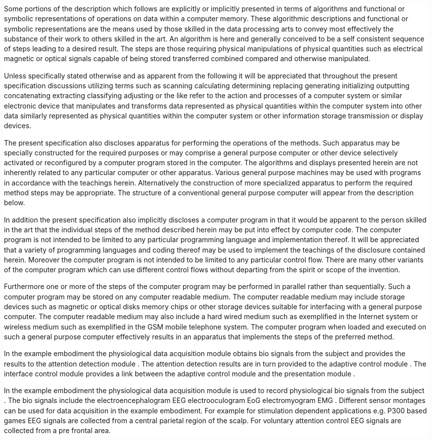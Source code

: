 Some portions of the description which follows are explicitly or implicitly presented in terms of algorithms and functional or symbolic representations of operations on data within a computer memory. These algorithmic descriptions and functional or symbolic representations are the means used by those skilled in the data processing arts to convey most effectively the substance of their work to others skilled in the art. An algorithm is here and generally conceived to be a self consistent sequence of steps leading to a desired result. The steps are those requiring physical manipulations of physical quantities such as electrical magnetic or optical signals capable of being stored transferred combined compared and otherwise manipulated.

Unless specifically stated otherwise and as apparent from the following it will be appreciated that throughout the present specification discussions utilizing terms such as scanning calculating determining replacing generating initializing outputting concatenating extracting classifying adjusting or the like refer to the action and processes of a computer system or similar electronic device that manipulates and transforms data represented as physical quantities within the computer system into other data similarly represented as physical quantities within the computer system or other information storage transmission or display devices.

The present specification also discloses apparatus for performing the operations of the methods. Such apparatus may be specially constructed for the required purposes or may comprise a general purpose computer or other device selectively activated or reconfigured by a computer program stored in the computer. The algorithms and displays presented herein are not inherently related to any particular computer or other apparatus. Various general purpose machines may be used with programs in accordance with the teachings herein. Alternatively the construction of more specialized apparatus to perform the required method steps may be appropriate. The structure of a conventional general purpose computer will appear from the description below.

In addition the present specification also implicitly discloses a computer program in that it would be apparent to the person skilled in the art that the individual steps of the method described herein may be put into effect by computer code. The computer program is not intended to be limited to any particular programming language and implementation thereof. It will be appreciated that a variety of programming languages and coding thereof may be used to implement the teachings of the disclosure contained herein. Moreover the computer program is not intended to be limited to any particular control flow. There are many other variants of the computer program which can use different control flows without departing from the spirit or scope of the invention.

Furthermore one or more of the steps of the computer program may be performed in parallel rather than sequentially. Such a computer program may be stored on any computer readable medium. The computer readable medium may include storage devices such as magnetic or optical disks memory chips or other storage devices suitable for interfacing with a general purpose computer. The computer readable medium may also include a hard wired medium such as exemplified in the Internet system or wireless medium such as exemplified in the GSM mobile telephone system. The computer program when loaded and executed on such a general purpose computer effectively results in an apparatus that implements the steps of the preferred method.

In the example embodiment the physiological data acquisition module obtains bio signals from the subject and provides the results to the attention detection module . The attention detection results are in turn provided to the adaptive control module . The interface control module provides a link between the adaptive control module and the presentation module .

In the example embodiment the physiological data acquisition module is used to record physiological bio signals from the subject . The bio signals include the electroencephalogram EEG electrooculogram EoG electromyogram EMG . Different sensor montages can be used for data acquisition in the example embodiment. For example for stimulation dependent applications e.g. P300 based games EEG signals are collected from a central parietal region of the scalp. For voluntary attention control EEG signals are collected from a pre frontal area.
